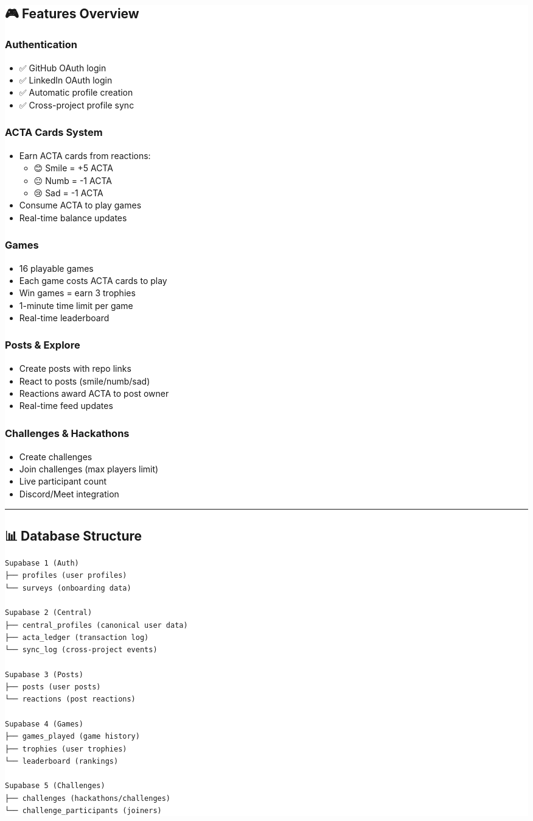 
## 🎮 Features Overview

### Authentication
- ✅ GitHub OAuth login
- ✅ LinkedIn OAuth login
- ✅ Automatic profile creation
- ✅ Cross-project profile sync

### ACTA Cards System
- Earn ACTA cards from reactions:
  - 😊 Smile = +5 ACTA
  - 😐 Numb = -1 ACTA
  - 😢 Sad = -1 ACTA
- Consume ACTA to play games
- Real-time balance updates

### Games
- 16 playable games
- Each game costs ACTA cards to play
- Win games = earn 3 trophies
- 1-minute time limit per game
- Real-time leaderboard

### Posts & Explore
- Create posts with repo links
- React to posts (smile/numb/sad)
- Reactions award ACTA to post owner
- Real-time feed updates

### Challenges & Hackathons
- Create challenges
- Join challenges (max players limit)
- Live participant count
- Discord/Meet integration

---

## 📊 Database Structure

```
Supabase 1 (Auth)
├── profiles (user profiles)
└── surveys (onboarding data)

Supabase 2 (Central)
├── central_profiles (canonical user data)
├── acta_ledger (transaction log)
└── sync_log (cross-project events)

Supabase 3 (Posts)
├── posts (user posts)
└── reactions (post reactions)

Supabase 4 (Games)
├── games_played (game history)
├── trophies (user trophies)
└── leaderboard (rankings)

Supabase 5 (Challenges)
├── challenges (hackathons/challenges)
└── challenge_participants (joiners)
```